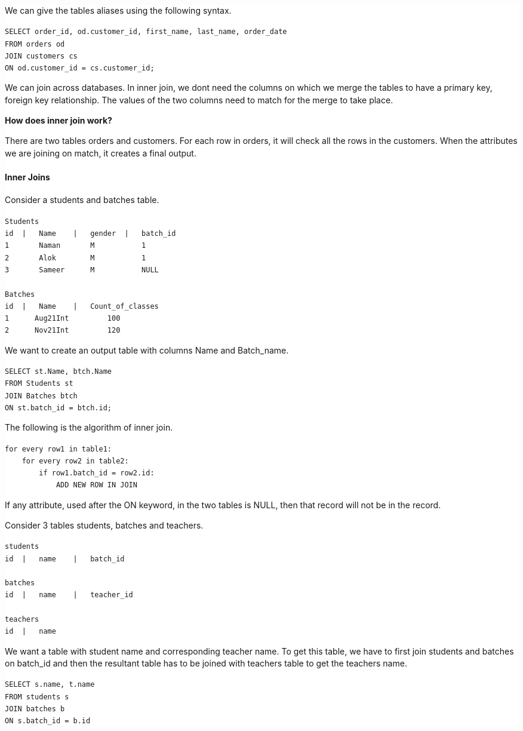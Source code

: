 We can give the tables aliases using the following syntax.
```
SELECT order_id, od.customer_id, first_name, last_name, order_date
FROM orders od
JOIN customers cs
ON od.customer_id = cs.customer_id;
```
We can join across databases. In inner join, we dont need the columns on which we merge the tables to have a primary key, foreign key relationship. The values of the two columns need to match for the merge to take place. 

**How does inner join work?**

There are two tables orders and customers. For each row in orders, it will check all the rows in the customers. When the attributes we are joining on match, it creates a final output.

#### Inner Joins

Consider a students and batches table.
```
Students
id  |   Name    |   gender  |   batch_id
1       Naman       M           1
2       Alok        M           1
3       Sameer      M           NULL

Batches
id  |   Name    |   Count_of_classes
1      Aug21Int         100
2      Nov21Int         120
```
We want to create an output table with columns Name and Batch_name. 
```
SELECT st.Name, btch.Name
FROM Students st
JOIN Batches btch
ON st.batch_id = btch.id;
```
The following is the algorithm of inner join.
```
for every row1 in table1:
    for every row2 in table2:
        if row1.batch_id = row2.id:
            ADD NEW ROW IN JOIN
```

If any attribute, used after the ON keyword, in the two tables is NULL, then that record will not be in the record.

Consider 3 tables students, batches and teachers.
```
students
id  |   name    |   batch_id

batches
id  |   name    |   teacher_id

teachers
id  |   name
```
We want a table with student name and corresponding teacher name. To get this table, we have to first join students and batches on batch_id and then the resultant table has to be joined with teachers table to get the teachers name.
```
SELECT s.name, t.name
FROM students s
JOIN batches b
ON s.batch_id = b.id
```